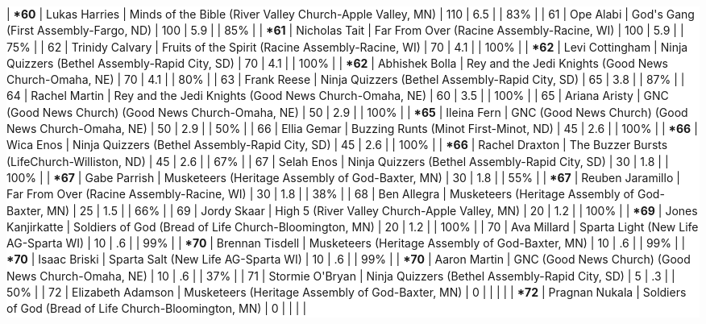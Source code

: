 | **\*60** | Lukas Harries       | Minds of the Bible (River Valley Church-Apple Valley, MN) |   110 |   6.5 |      |  83% |
|       61 | Ope Alabi           | God's Gang (First Assembly-Fargo, ND)                     |   100 |   5.9 |      |  85% |
| **\*61** | Nicholas Tait       | Far From Over (Racine Assembly-Racine, WI)                |   100 |   5.9 |      |  75% |
|       62 | Trinidy Calvary     | Fruits of the Spirit (Racine Assembly-Racine, WI)         |    70 |   4.1 |      | 100% |
| **\*62** | Levi Cottingham     | Ninja Quizzers (Bethel Assembly-Rapid City, SD)           |    70 |   4.1 |      | 100% |
| **\*62** | Abhishek Bolla      | Rey and the Jedi Knights (Good News Church-Omaha, NE)     |    70 |   4.1 |      |  80% |
|       63 | Frank Reese         | Ninja Quizzers (Bethel Assembly-Rapid City, SD)           |    65 |   3.8 |      |  87% |
|       64 | Rachel Martin       | Rey and the Jedi Knights (Good News Church-Omaha, NE)     |    60 |   3.5 |      | 100% |
|       65 | Ariana Aristy       | GNC (Good News Church) (Good News Church-Omaha, NE)       |    50 |   2.9 |      | 100% |
| **\*65** | Ileina Fern         | GNC (Good News Church) (Good News Church-Omaha, NE)       |    50 |   2.9 |      |  50% |
|       66 | Ellia Gemar         | Buzzing Runts (Minot First-Minot, ND)                     |    45 |   2.6 |      | 100% |
| **\*66** | Wica Enos           | Ninja Quizzers (Bethel Assembly-Rapid City, SD)           |    45 |   2.6 |      | 100% |
| **\*66** | Rachel Draxton      | The Buzzer Bursts (LifeChurch-Williston, ND)              |    45 |   2.6 |      |  67% |
|       67 | Selah Enos          | Ninja Quizzers (Bethel Assembly-Rapid City, SD)           |    30 |   1.8 |      | 100% |
| **\*67** | Gabe Parrish        | Musketeers (Heritage Assembly of God-Baxter, MN)          |    30 |   1.8 |      |  55% |
| **\*67** | Reuben Jaramillo    | Far From Over (Racine Assembly-Racine, WI)                |    30 |   1.8 |      |  38% |
|       68 | Ben Allegra         | Musketeers (Heritage Assembly of God-Baxter, MN)          |    25 |   1.5 |      |  66% |
|       69 | Jordy Skaar         | High 5 (River Valley Church-Apple Valley, MN)             |    20 |   1.2 |      | 100% |
| **\*69** | Jones Kanjirkatte   | Soldiers of God (Bread of Life Church-Bloomington, MN)    |    20 |   1.2 |      | 100% |
|       70 | Ava Millard         | Sparta Light (New Life AG-Sparta WI)                      |    10 |    .6 |      |  99% |
| **\*70** | Brennan Tisdell     | Musketeers (Heritage Assembly of God-Baxter, MN)          |    10 |    .6 |      |  99% |
| **\*70** | Isaac Briski        | Sparta Salt (New Life AG-Sparta WI)                       |    10 |    .6 |      |  99% |
| **\*70** | Aaron Martin        | GNC (Good News Church) (Good News Church-Omaha, NE)       |    10 |    .6 |      |  37% |
|       71 | Stormie O'Bryan     | Ninja Quizzers (Bethel Assembly-Rapid City, SD)           |     5 |    .3 |      |  50% |
|       72 | Elizabeth Adamson   | Musketeers (Heritage Assembly of God-Baxter, MN)          |     0 |       |      |      |
| **\*72** | Pragnan Nukala      | Soldiers of God (Bread of Life Church-Bloomington, MN)    |     0 |       |      |      |